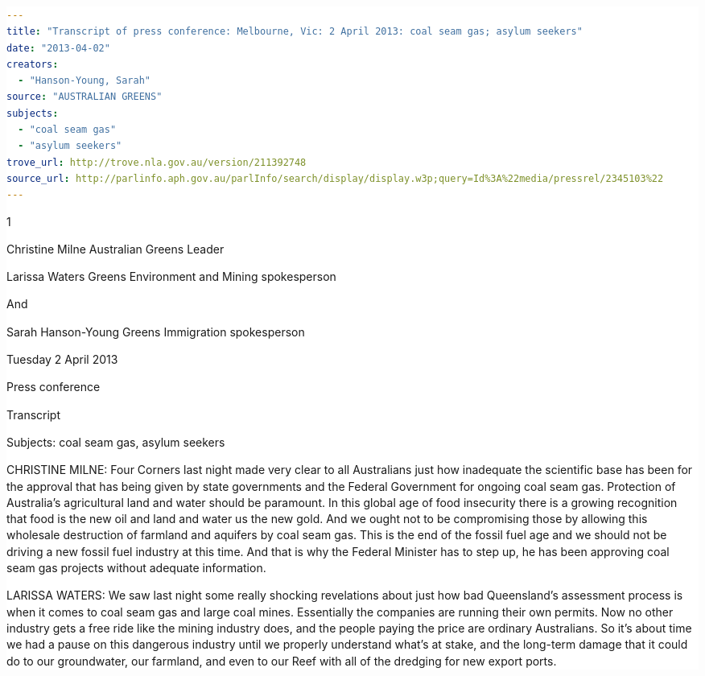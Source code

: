 ```yaml
---
title: "Transcript of press conference: Melbourne, Vic: 2 April 2013: coal seam gas; asylum seekers"
date: "2013-04-02"
creators:
  - "Hanson-Young, Sarah"
source: "AUSTRALIAN GREENS"
subjects:
  - "coal seam gas"
  - "asylum seekers"
trove_url: http://trove.nla.gov.au/version/211392748
source_url: http://parlinfo.aph.gov.au/parlInfo/search/display/display.w3p;query=Id%3A%22media/pressrel/2345103%22
---
```


 1 

 

 

 

 

 Christine Milne   Australian Greens Leader   

 Larissa Waters  Greens Environment and Mining spokesperson    

 And   

 Sarah Hanson-Young  Greens Immigration spokesperson    

 Tuesday 2 April 2013   

 Press conference    

 Transcript   

 Subjects: coal seam gas, asylum seekers 

 CHRISTINE MILNE:  Four Corners last night made very clear to all Australians just how inadequate the  scientific base has been for the approval that has being given by state governments and the Federal  Government for ongoing coal seam gas. Protection of Australia’s agricultural land and water should  be paramount. In this global age of food insecurity there is a growing recognition that food is the  new oil and land and water us the new gold. And we ought not to be compromising those by  allowing this wholesale destruction of farmland and aquifers by coal seam gas. This is the end of the  fossil fuel age and we should not be driving a new fossil fuel industry at this time. And that is why  the Federal Minister has to step up, he has been approving coal seam gas projects without adequate  information.  

 LARISSA WATERS: We saw last night some really shocking revelations about just how bad  Queensland’s assessment process is when it comes to coal seam gas and large coal mines. Essentially  the companies are running their own permits. Now no other industry gets a free ride like the mining  industry does, and the people paying the price are ordinary Australians. So it’s about time we had a  pause on this dangerous industry until we properly understand what’s at stake, and the long-term  damage that it could do to our groundwater, our farmland, and even to our Reef with all of the  dredging for new export ports. 
